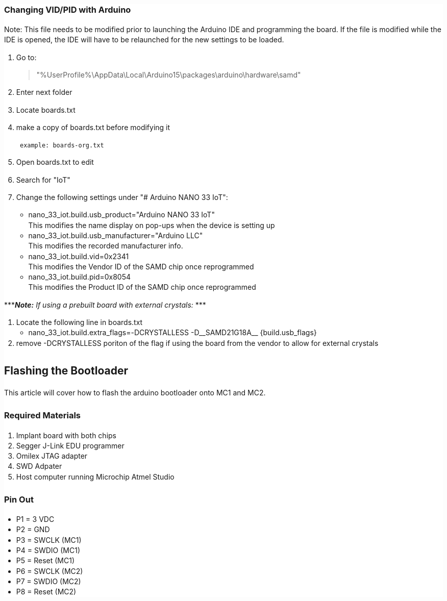 ### Changing VID/PID with Arduino
Note: This file needs to be modified prior to launching the Arduino IDE and programming the board.
      If the file is modified while the IDE is opened, the IDE will have to be relaunched for the new settings to be loaded.
1) Go to:
    > "%UserProfile%\AppData\Local\Arduino15\packages\arduino\hardware\samd"
2) Enter next folder
3) Locate boards.txt
4) make a copy of boards.txt before modifying it  

        example: boards-org.txt
5) Open boards.txt to edit
6) Search for "IoT"
7) Change the following settings under "# Arduino NANO 33 IoT":

    - nano_33_iot.build.usb_product="Arduino NANO 33 IoT"  
        This modifies the name display on pop-ups when the device is setting up
    - nano_33_iot.build.usb_manufacturer="Arduino LLC"  
        This modifies the recorded manufacturer info.
    - nano_33_iot.build.vid=0x2341  
        This modifies the Vendor ID of the SAMD chip once reprogrammed  
    - nano_33_iot.build.pid=0x8054  
        This modifies the Product ID of the SAMD chip once reprogrammed   

******Note:*** *If using a prebuilt board with external crystals:* ***
1) Locate the following line in boards.txt
    - nano_33_iot.build.extra_flags=-DCRYSTALLESS -D__SAMD21G18A__ {build.usb_flags}
2) remove -DCRYSTALLESS poriton of the flag if using the board from the vendor to allow for external crystals

## Flashing the Bootloader

This article will cover how to flash the arduino bootloader onto MC1 and MC2.

### Required Materials

1) Implant board with both chips
2) Segger J-Link EDU programmer
3) Omilex JTAG adapter
4) SWD Adpater
5) Host computer running Microchip Atmel Studio

### Pin Out

- P1 = 3 VDC
- P2 = GND
- P3 = SWCLK (MC1)
- P4 = SWDIO (MC1)
- P5 = Reset (MC1)
- P6 = SWCLK (MC2)
- P7 = SWDIO (MC2)
- P8 = Reset (MC2)
